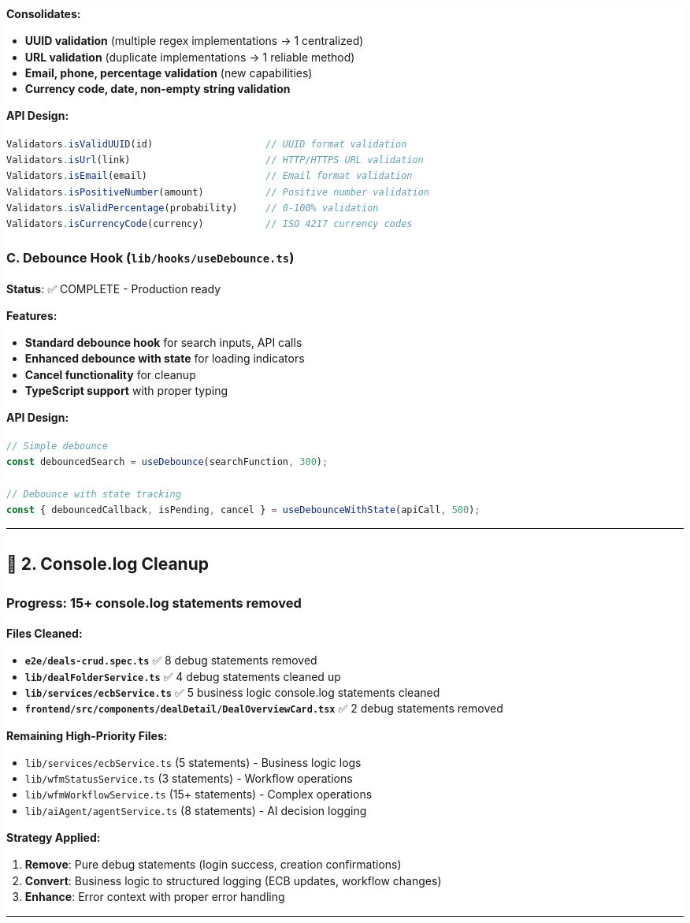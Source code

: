 **Consolidates:**
- **UUID validation** (multiple regex implementations → 1 centralized)
- **URL validation** (duplicate implementations → 1 reliable method)  
- **Email, phone, percentage validation** (new capabilities)
- **Currency code, date, non-empty string validation**

**API Design:**
```typescript
Validators.isValidUUID(id)                    // UUID format validation
Validators.isUrl(link)                        // HTTP/HTTPS URL validation  
Validators.isEmail(email)                     // Email format validation
Validators.isPositiveNumber(amount)           // Positive number validation
Validators.isValidPercentage(probability)     // 0-100% validation
Validators.isCurrencyCode(currency)           // ISO 4217 currency codes
```

### **C. Debounce Hook (`lib/hooks/useDebounce.ts`)**
**Status**: ✅ COMPLETE - Production ready

**Features:**
- **Standard debounce hook** for search inputs, API calls
- **Enhanced debounce with state** for loading indicators
- **Cancel functionality** for cleanup
- **TypeScript support** with proper typing

**API Design:**
```typescript
// Simple debounce
const debouncedSearch = useDebounce(searchFunction, 300);

// Debounce with state tracking  
const { debouncedCallback, isPending, cancel } = useDebounceWithState(apiCall, 500);
```

---

## **🧹 2. Console.log Cleanup**

### **Progress**: 15+ console.log statements removed

**Files Cleaned:**
- **`e2e/deals-crud.spec.ts`** ✅ 8 debug statements removed
- **`lib/dealFolderService.ts`** ✅ 4 debug statements cleaned up
- **`lib/services/ecbService.ts`** ✅ 5 business logic console.log statements cleaned
- **`frontend/src/components/dealDetail/DealOverviewCard.tsx`** ✅ 2 debug statements removed

**Remaining High-Priority Files:**
- `lib/services/ecbService.ts` (5 statements) - Business logic logs
- `lib/wfmStatusService.ts` (3 statements) - Workflow operations  
- `lib/wfmWorkflowService.ts` (15+ statements) - Complex operations
- `lib/aiAgent/agentService.ts` (8 statements) - AI decision logging

**Strategy Applied:**
1. **Remove**: Pure debug statements (login success, creation confirmations)
2. **Convert**: Business logic to structured logging (ECB updates, workflow changes)  
3. **Enhance**: Error context with proper error handling

---